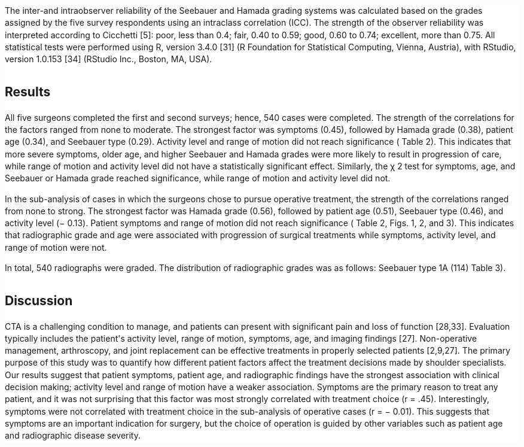 The inter-and intraobserver reliability of the Seebauer and Hamada grading systems was calculated based on the grades assigned by the five survey respondents using an intraclass correlation (ICC). The strength of the observer reliability was interpreted according to Cicchetti [5]: poor, less than 0.4; fair, 0.40 to 0.59; good, 0.60 to 0.74; excellent, more than 0.75. All statistical tests were performed using R, version 3.4.0 [31] (R Foundation for Statistical Computing, Vienna, Austria), with RStudio, version 1.0.153 [34] (RStudio Inc., Boston, MA, USA).


## Results

All five surgeons completed the first and second surveys; hence, 540 cases were completed. The strength of the correlations for the factors ranged from none to moderate. The strongest factor was symptoms (0.45), followed by Hamada grade (0.38), patient age (0.34), and Seebauer type (0.29). Activity level and range of motion did not reach significance ( Table 2). This indicates that more severe symptoms, older age, and higher Seebauer and Hamada grades were more likely to result in progression of care, while range of motion and activity level did not have a statistically significant effect. Similarly, the χ 2 test for symptoms, age, and Seebauer or Hamada grade reached significance, while range of motion and activity level did not.

In the sub-analysis of cases in which the surgeons chose to pursue operative treatment, the strength of the correlations ranged from none to strong. The strongest factor was Hamada grade (0.56), followed by patient age (0.51), Seebauer type (0.46), and activity level (− 0.13). Patient symptoms and range of motion did not reach significance ( Table 2, Figs. 1, 2, and 3). This indicates that radiographic grade and age were associated with progression of surgical treatments while symptoms, activity level, and range of motion were not.

In total, 540 radiographs were graded. The distribution of radiographic grades was as follows: Seebauer type 1A (114) Table 3).


## Discussion

CTA is a challenging condition to manage, and patients can present with significant pain and loss of function [28,33]. Evaluation typically includes the patient's activity level, range of motion, symptoms, age, and imaging findings [27]. Non-operative management, arthroscopy, and joint replacement can be effective treatments in properly selected patients [2,9,27]. The primary purpose of this study was to quantify how different patient factors affect the treatment decisions made by shoulder specialists. Our results suggest that patient symptoms, patient age, and radiographic findings have the strongest association with clinical decision making; activity level and range of motion have a weaker association. Symptoms are the primary reason to treat any patient, and it was not surprising that this factor was most strongly correlated with treatment choice (r = .45). Interestingly, symptoms were not correlated with treatment choice in the sub-analysis of operative cases (r = − 0.01). This suggests that symptoms are an important indication for surgery, but the choice of operation is guided by other variables such as patient age and radiographic disease severity.
